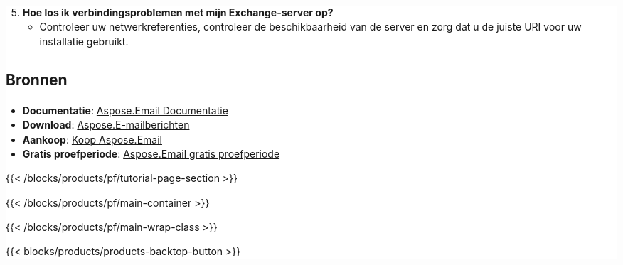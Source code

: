 5. **Hoe los ik verbindingsproblemen met mijn Exchange-server op?**
   - Controleer uw netwerkreferenties, controleer de beschikbaarheid van de server en zorg dat u de juiste URI voor uw installatie gebruikt.

## Bronnen

- **Documentatie**: [Aspose.Email Documentatie](https://reference.aspose.com/email/net/)
- **Download**: [Aspose.E-mailberichten](https://releases.aspose.com/email/net/)
- **Aankoop**: [Koop Aspose.Email](https://purchase.aspose.com/buy)
- **Gratis proefperiode**: [Aspose.Email gratis proefperiode](https://www.aspose.com/purchase/pricing.aspx?id=119)

{{< /blocks/products/pf/tutorial-page-section >}}

{{< /blocks/products/pf/main-container >}}

{{< /blocks/products/pf/main-wrap-class >}}

{{< blocks/products/products-backtop-button >}}